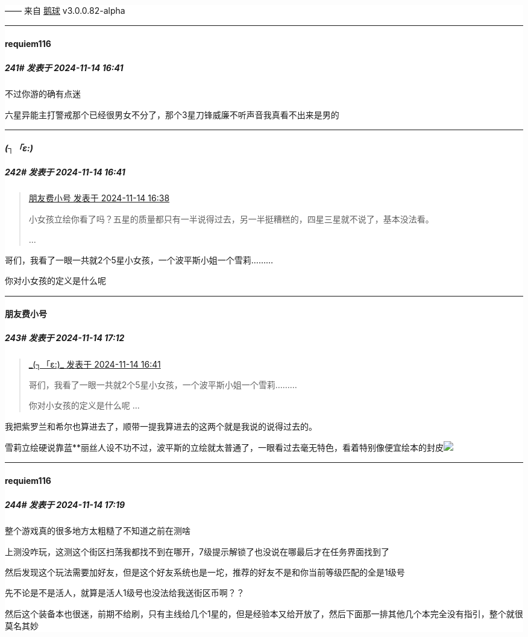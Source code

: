 —— 来自 [鹅球](https://www.pgyer.com/xfPejhuq) v3.0.0.82-alpha


*****

####  requiem116  
##### 241#       发表于 2024-11-14 16:41

不过你游的确有点迷

六星异能主打警戒那个已经很男女不分了，那个3星刀锋威廉不听声音我真看不出来是男的

*****

####  _(┐「ε:)_  
##### 242#       发表于 2024-11-14 16:41

<blockquote><a href="httphttps://bbs.saraba1st.com/2b/forum.php?mod=redirect&amp;goto=findpost&amp;pid=66696193&amp;ptid=2070898" target="_blank">朋友费小号 发表于 2024-11-14 16:38</a>

小女孩立绘你看了吗？五星的质量都只有一半说得过去，另一半挺糟糕的，四星三星就不说了，基本没法看。

 ...</blockquote>
哥们，我看了一眼一共就2个5星小女孩，一个波平斯小姐一个雪莉………

你对小女孩的定义是什么呢


*****

####  朋友费小号  
##### 243#       发表于 2024-11-14 17:12

<blockquote><a href="httphttps://bbs.saraba1st.com/2b/forum.php?mod=redirect&amp;goto=findpost&amp;pid=66696222&amp;ptid=2070898" target="_blank">_(┐「ε:)_ 发表于 2024-11-14 16:41</a>

哥们，我看了一眼一共就2个5星小女孩，一个波平斯小姐一个雪莉………

你对小女孩的定义是什么呢 ...</blockquote>
我把紫罗兰和希尔也算进去了，顺带一提我算进去的这两个就是我说的说得过去的。

雪莉立绘硬说靠蓝**丽丝人设不功不过，波平斯的立绘就太普通了，一眼看过去毫无特色，看着特别像便宜绘本的封皮<img src="https://static.saraba1st.com/image/smiley/face2017/118.png" referrerpolicy="no-referrer">


*****

####  requiem116  
##### 244#       发表于 2024-11-14 17:19

整个游戏真的很多地方太粗糙了不知道之前在测啥

上测没咋玩，这测这个街区扫荡我都找不到在哪开，7级提示解锁了也没说在哪最后才在任务界面找到了

然后发现这个玩法需要加好友，但是这个好友系统也是一坨，推荐的好友不是和你当前等级匹配的全是1级号

先不论是不是活人，就算是活人1级号也没法给我送街区币啊？？

然后这个装备本也很迷，前期不给刷，只有主线给几个1星的，但是经验本又给开放了，然后下面那一排其他几个本完全没有指引，整个就很莫名其妙
